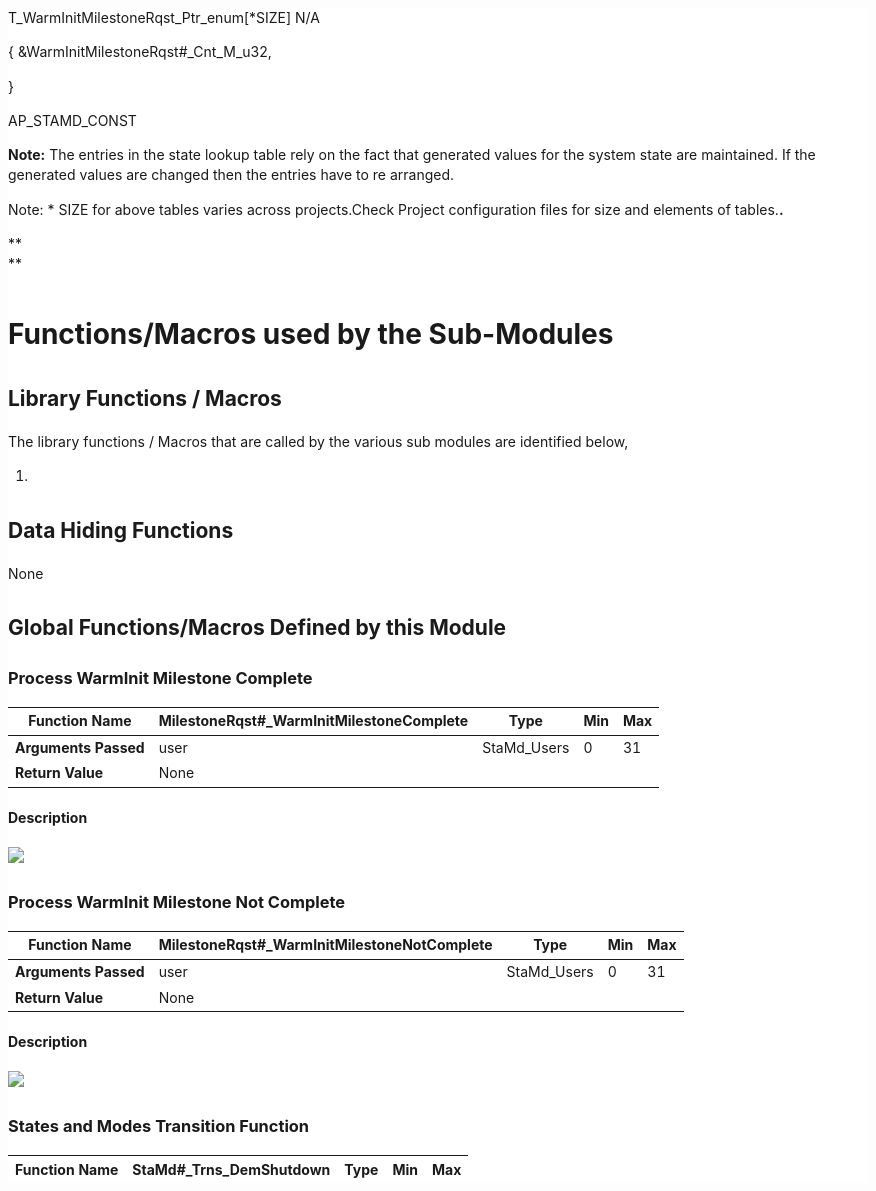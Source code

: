 <td>T_WarmInitMilestoneRqst_Ptr_enum[*SIZE]</td>
<td>N/A</td>
<td><p>{ &amp;WarmInitMilestoneRqst#_Cnt_M_u32,</p>
<p>}</p></td>
<td>AP_STAMD_CONST</td>
</tr>
</tbody>
</table>

**Note:** The entries in the state lookup table rely on the fact that
generated values for the system state are maintained. If the generated
values are changed then the entries have to re arranged.

Note: \* SIZE for above tables varies across projects.Check Project
configuration files for size and elements of tables.**.**

**  
**

# Functions/Macros used by the Sub-Modules 

## Library Functions / Macros 

The library functions / Macros that are called by the various sub
modules are identified below,

1.  

## Data Hiding Functions

None

## Global Functions/Macros Defined by this Module

### Process WarmInit Milestone Complete

| **Function Name**    | MilestoneRqst#\_WarmInitMilestoneComplete | Type        | Min | Max |
|--------------|-------------------------------|------------|--------|--------|
| **Arguments Passed** | user                                      | StaMd_Users | 0   | 31  |
| **Return Value**     | None                                      |             |     |     |

#### Description

![](ElectricPowerSteering_TexasInstruments_FIAT_321_website/docs/StaMd/doc/mediax/media/image1.emf)

### Process WarmInit Milestone Not Complete

| **Function Name**    | MilestoneRqst#\_WarmInitMilestoneNotComplete | Type        | Min | Max |
|--------------|-------------------------------|------------|--------|--------|
| **Arguments Passed** | user                                         | StaMd_Users | 0   | 31  |
| **Return Value**     | None                                         |             |     |     |

#### Description

![](ElectricPowerSteering_TexasInstruments_FIAT_321_website/docs/StaMd/doc/mediax/media/image2.emf)

### States and Modes Transition Function

| **Function Name**    | StaMd#\_Trns_DemShutdown | Type | Min | Max |
|----------------------|--------------------------|------|-----|-----|